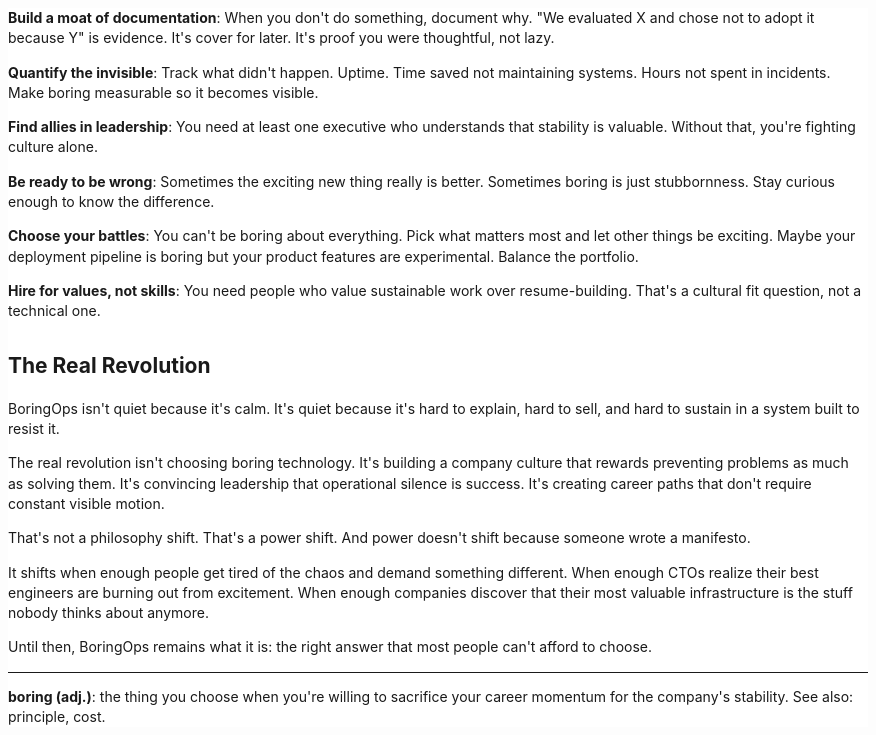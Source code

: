 **Build a moat of documentation**: When you don't do something, document why. "We evaluated X and chose not to adopt it because Y" is evidence. It's cover for later. It's proof you were thoughtful, not lazy.

**Quantify the invisible**: Track what didn't happen. Uptime. Time saved not maintaining systems. Hours not spent in incidents. Make boring measurable so it becomes visible.

**Find allies in leadership**: You need at least one executive who understands that stability is valuable. Without that, you're fighting culture alone.

**Be ready to be wrong**: Sometimes the exciting new thing really is better. Sometimes boring is just stubbornness. Stay curious enough to know the difference.

**Choose your battles**: You can't be boring about everything. Pick what matters most and let other things be exciting. Maybe your deployment pipeline is boring but your product features are experimental. Balance the portfolio.

**Hire for values, not skills**: You need people who value sustainable work over resume-building. That's a cultural fit question, not a technical one.

## The Real Revolution

BoringOps isn't quiet because it's calm. It's quiet because it's hard to explain, hard to sell, and hard to sustain in a system built to resist it.

The real revolution isn't choosing boring technology. It's building a company culture that rewards preventing problems as much as solving them. It's convincing leadership that operational silence is success. It's creating career paths that don't require constant visible motion.

That's not a philosophy shift. That's a power shift. And power doesn't shift because someone wrote a manifesto.

It shifts when enough people get tired of the chaos and demand something different. When enough CTOs realize their best engineers are burning out from excitement. When enough companies discover that their most valuable infrastructure is the stuff nobody thinks about anymore.

Until then, BoringOps remains what it is: the right answer that most people can't afford to choose.

---

**boring (adj.)**: the thing you choose when you're willing to sacrifice your career momentum for the company's stability. See also: principle, cost.